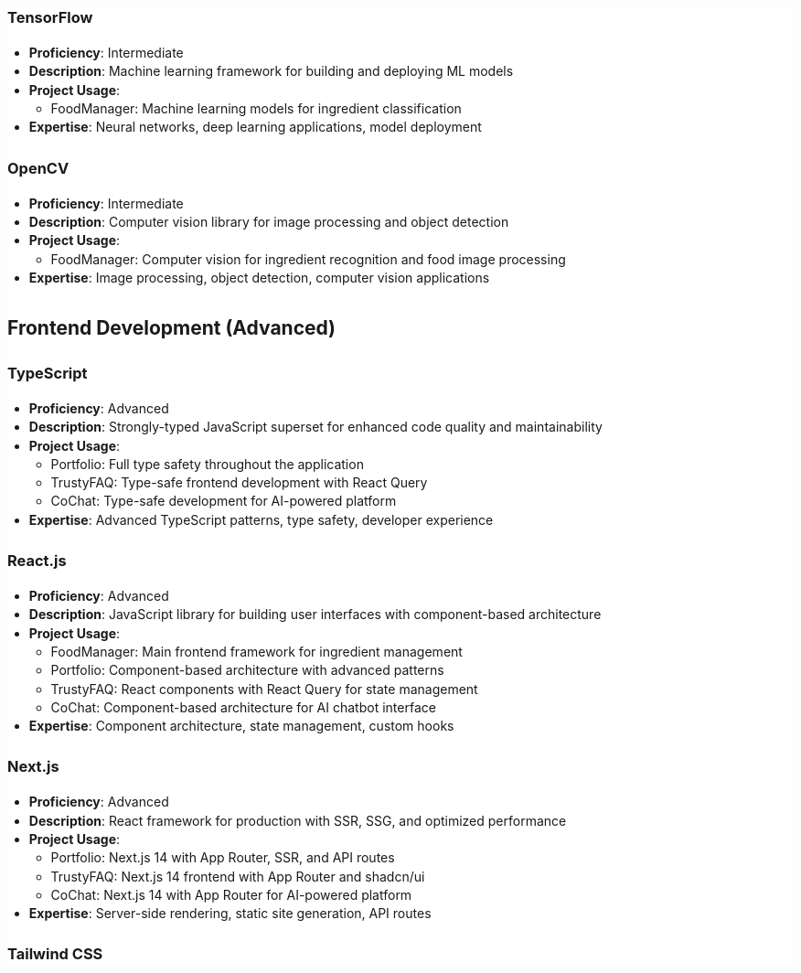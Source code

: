 ### TensorFlow

- **Proficiency**: Intermediate
- **Description**: Machine learning framework for building and deploying ML models
- **Project Usage**:
  - FoodManager: Machine learning models for ingredient classification
- **Expertise**: Neural networks, deep learning applications, model deployment

### OpenCV

- **Proficiency**: Intermediate
- **Description**: Computer vision library for image processing and object detection
- **Project Usage**:
  - FoodManager: Computer vision for ingredient recognition and food image processing
- **Expertise**: Image processing, object detection, computer vision applications

## Frontend Development (Advanced)

### TypeScript

- **Proficiency**: Advanced
- **Description**: Strongly-typed JavaScript superset for enhanced code quality and maintainability
- **Project Usage**:
  - Portfolio: Full type safety throughout the application
  - TrustyFAQ: Type-safe frontend development with React Query
  - CoChat: Type-safe development for AI-powered platform
- **Expertise**: Advanced TypeScript patterns, type safety, developer experience

### React.js

- **Proficiency**: Advanced
- **Description**: JavaScript library for building user interfaces with component-based architecture
- **Project Usage**:
  - FoodManager: Main frontend framework for ingredient management
  - Portfolio: Component-based architecture with advanced patterns
  - TrustyFAQ: React components with React Query for state management
  - CoChat: Component-based architecture for AI chatbot interface
- **Expertise**: Component architecture, state management, custom hooks

### Next.js

- **Proficiency**: Advanced
- **Description**: React framework for production with SSR, SSG, and optimized performance
- **Project Usage**:
  - Portfolio: Next.js 14 with App Router, SSR, and API routes
  - TrustyFAQ: Next.js 14 frontend with App Router and shadcn/ui
  - CoChat: Next.js 14 with App Router for AI-powered platform
- **Expertise**: Server-side rendering, static site generation, API routes

### Tailwind CSS
